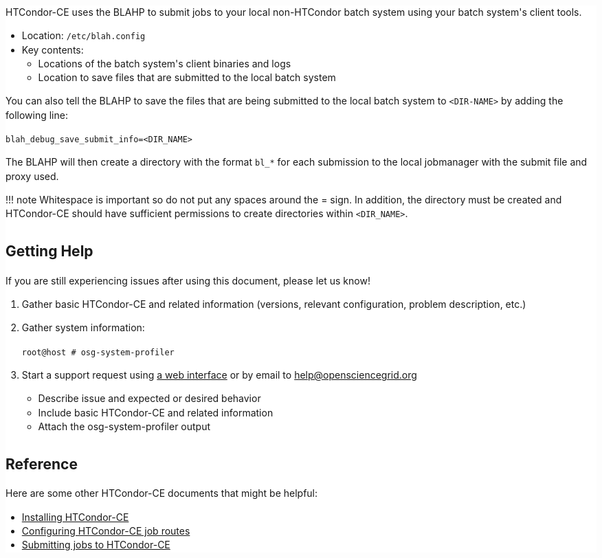 HTCondor-CE uses the BLAHP to submit jobs to your local non-HTCondor batch system using your batch system's client
tools.

- Location: `/etc/blah.config`
- Key contents:
    -   Locations of the batch system's client binaries and logs
    -   Location to save files that are submitted to the local batch system

You can also tell the BLAHP to save the files that are being submitted to the local batch system to `<DIR-NAME>` by
adding the following line:

```
blah_debug_save_submit_info=<DIR_NAME>
```

The BLAHP will then create a directory with the format `bl_*` for each submission to the local jobmanager with the
submit file and proxy used.

!!! note
    Whitespace is important so do not put any spaces around the = sign. In addition, the directory must be created and HTCondor-CE should have sufficient permissions to create directories within `<DIR_NAME>`.

Getting Help
------------

If you are still experiencing issues after using this document, please let us know!

1.  Gather basic HTCondor-CE and related information (versions, relevant configuration, problem description, etc.)
2.  Gather system information:

        root@host # osg-system-profiler

3.  Start a support request using [a web interface](https://support.opensciencegrid.org/helpdesk/tickets/new) or by email to <help@opensciencegrid.org>
    -   Describe issue and expected or desired behavior
    -   Include basic HTCondor-CE and related information
    -   Attach the osg-system-profiler output

Reference
---------

Here are some other HTCondor-CE documents that might be helpful:

-   [Installing HTCondor-CE](../installation/htcondor-ce.md)
-   [Configuring HTCondor-CE job routes](../configuration/job-router-overview.md)
-   [Submitting jobs to HTCondor-CE](../remote-job-submission.md)
